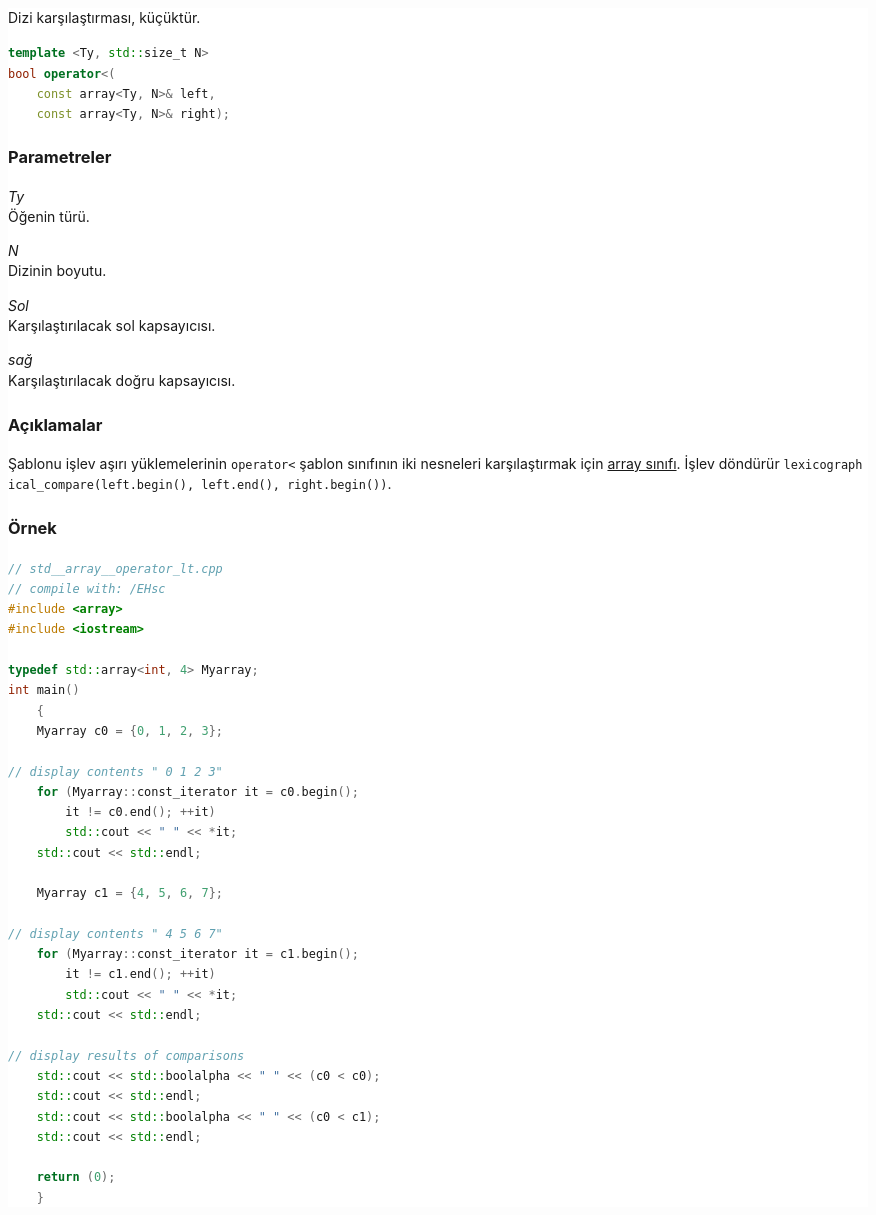 Dizi karşılaştırması, küçüktür.

```cpp
template <Ty, std::size_t N>
bool operator<(
    const array<Ty, N>& left,
    const array<Ty, N>& right);
```

### <a name="parameters"></a>Parametreler

*Ty*<br/>
Öğenin türü.

*N*<br/>
Dizinin boyutu.

*Sol*<br/>
Karşılaştırılacak sol kapsayıcısı.

*sağ*<br/>
Karşılaştırılacak doğru kapsayıcısı.

### <a name="remarks"></a>Açıklamalar

Şablonu işlev aşırı yüklemelerinin `operator<` şablon sınıfının iki nesneleri karşılaştırmak için [array sınıfı](../standard-library/array-class-stl.md). İşlev döndürür `lexicographical_compare(left.begin(), left.end(), right.begin())`.

### <a name="example"></a>Örnek

```cpp
// std__array__operator_lt.cpp
// compile with: /EHsc
#include <array>
#include <iostream>

typedef std::array<int, 4> Myarray;
int main()
    {
    Myarray c0 = {0, 1, 2, 3};

// display contents " 0 1 2 3"
    for (Myarray::const_iterator it = c0.begin();
        it != c0.end(); ++it)
        std::cout << " " << *it;
    std::cout << std::endl;

    Myarray c1 = {4, 5, 6, 7};

// display contents " 4 5 6 7"
    for (Myarray::const_iterator it = c1.begin();
        it != c1.end(); ++it)
        std::cout << " " << *it;
    std::cout << std::endl;

// display results of comparisons
    std::cout << std::boolalpha << " " << (c0 < c0);
    std::cout << std::endl;
    std::cout << std::boolalpha << " " << (c0 < c1);
    std::cout << std::endl;

    return (0);
    }
```
